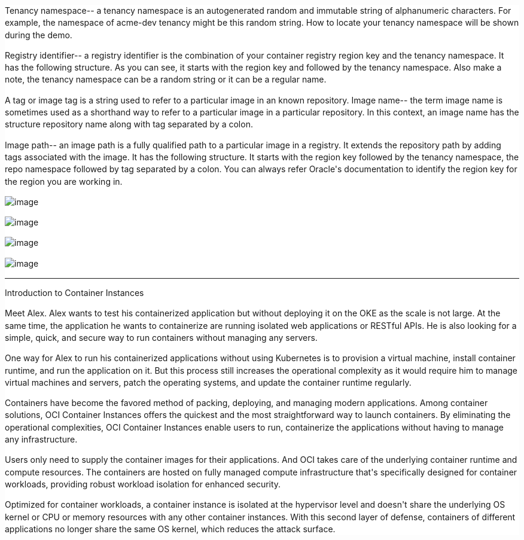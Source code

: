 Tenancy namespace-- a tenancy namespace is an autogenerated random and immutable string of alphanumeric characters. For example, the namespace of acme-dev tenancy might be this random string. How to locate your tenancy namespace will be shown during the demo.

Registry identifier-- a registry identifier is the combination of your container registry region key and the tenancy namespace. It has the following structure. As you can see, it starts with the region key and followed by the tenancy namespace. Also make a note, the tenancy namespace can be a random string or it can be a regular name.

A tag or image tag is a string used to refer to a particular image in an known repository. Image name-- the term image name is sometimes used as a shorthand way to refer to a particular image in a particular repository. In this context, an image name has the structure repository name along with tag separated by a colon.

Image path-- an image path is a fully qualified path to a particular image in a registry. It extends the repository path by adding tags associated with the image. It has the following structure. It starts with the region key followed by the tenancy namespace, the repo namespace followed by tag separated by a colon. You can always refer Oracle's documentation to identify the region key for the region you are working in.


![image](https://github.com/qriz1452/oci/assets/112246222/6b4bc356-6afa-4e5a-9ec0-ff45f6d08eb0)

![image](https://github.com/qriz1452/oci/assets/112246222/e0a73a5b-cee2-46d1-89bc-e299d2d79dbc)

![image](https://github.com/qriz1452/oci/assets/112246222/34b97e99-ee60-48ae-b486-f8770be1313e)

![image](https://github.com/qriz1452/oci/assets/112246222/dc27c97e-908d-4118-ba4e-33bbf313860d)


---------------------------

 Introduction to Container Instances


 Meet Alex. Alex wants to test his containerized application but without deploying it on the OKE as the scale is not large. At the same time, the application he wants to containerize are running isolated web applications or RESTful APIs. He is also looking for a simple, quick, and secure way to run containers without managing any servers.

One way for Alex to run his containerized applications without using Kubernetes is to provision a virtual machine, install container runtime, and run the application on it. But this process still increases the operational complexity as it would require him to manage virtual machines and servers, patch the operating systems, and update the container runtime regularly.

Containers have become the favored method of packing, deploying, and managing modern applications. Among container solutions, OCI Container Instances offers the quickest and the most straightforward way to launch containers. By eliminating the operational complexities, OCI Container Instances enable users to run, containerize the applications without having to manage any infrastructure.

Users only need to supply the container images for their applications. And OCI takes care of the underlying container runtime and compute resources. The containers are hosted on fully managed compute infrastructure that's specifically designed for container workloads, providing robust workload isolation for enhanced security.

Optimized for container workloads, a container instance is isolated at the hypervisor level and doesn't share the underlying OS kernel or CPU or memory resources with any other container instances. With this second layer of defense, containers of different applications no longer share the same OS kernel, which reduces the attack surface.
